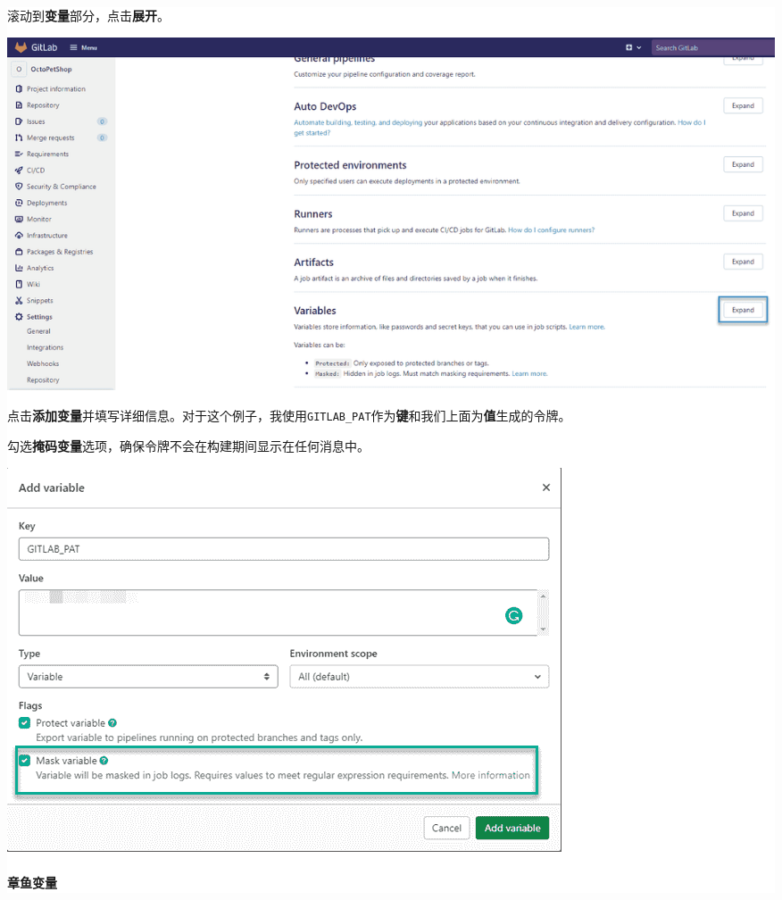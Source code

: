 滚动到**变量**部分，点击**展开**。

[![GitLab dashboard open with the Expand button highlighted in the Variables section.](img/59a0e8aff0e7c2636c710637d99a3065.png)](#)

点击**添加变量**并填写详细信息。对于这个例子，我使用`GITLAB_PAT`作为**键**和我们上面为**值**生成的令牌。

勾选**掩码变量**选项，确保令牌不会在构建期间显示在任何消息中。

[![GitLab dashboard open on the Add variable section with Mask variable tick box selected and highlighted.](img/c9f938cdf0591c58af12576c2c936988.png)](#)

#### 章鱼变量
